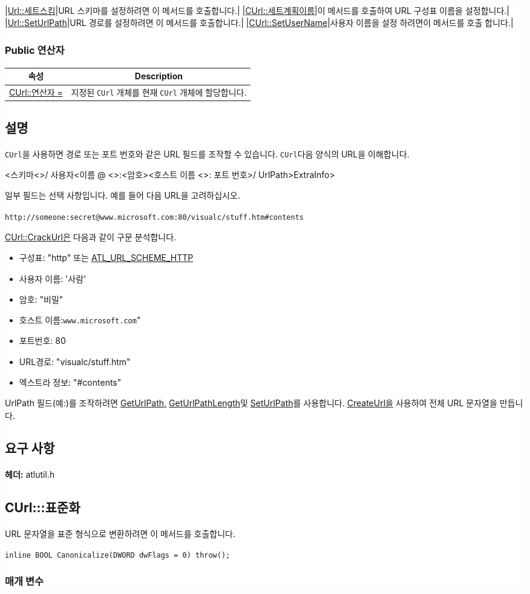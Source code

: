 |[Url::세트스킴](#setscheme)|URL 스키마를 설정하려면 이 메서드를 호출합니다.|
|[CUrl::세트계획이름](#setschemename)|이 메서드를 호출하여 URL 구성표 이름을 설정합니다.|
|[Url::SetUrlPath](#seturlpath)|URL 경로를 설정하려면 이 메서드를 호출합니다.|
|[CUrl::SetUserName](#setusername)|사용자 이름을 설정 하려면이 메서드를 호출 합니다.|

### <a name="public-operators"></a>Public 연산자

|속성|Description|
|----------|-----------------|
|[CUrl::연산자 =](#operator_eq)|지정된 `CUrl` 개체를 현재 `CUrl` 개체에 할당합니다.|

## <a name="remarks"></a>설명

`CUrl`을 사용하면 경로 또는 포트 번호와 같은 URL 필드를 조작할 수 있습니다. `CUrl`다음 양식의 URL을 이해합니다.

\<스키마\<>/ 사용자\<이름 \@ \<>:\<암호>\<호스트 이름 \<>: 포트 번호>/ UrlPath>ExtraInfo>

일부 필드는 선택 사항입니다. 예를 들어 다음 URL을 고려하십시오.

`http://someone:secret@www.microsoft.com:80/visualc/stuff.htm#contents`

[CUrl::CrackUrl은](#crackurl) 다음과 같이 구문 분석합니다.

- 구성표: "http" 또는 [ATL_URL_SCHEME_HTTP](atl-url-scheme-enum.md)

- 사용자 이름: '사람'

- 암호: "비밀"

- 호스트 이름:`www.microsoft.com`"

- 포트번호: 80

- URL경로: "visualc/stuff.htm"

- 엑스트라 정보: "#contents"

UrlPath 필드(예:)를 조작하려면 [GetUrlPath,](#geturlpath) [GetUrlPathLength](#geturlpathlength)및 [SetUrlPath](#seturlpath)를 사용합니다. [CreateUrl을](#createurl) 사용하여 전체 URL 문자열을 만듭니다.

## <a name="requirements"></a>요구 사항

**헤더:** atlutil.h

## <a name="curlcanonicalize"></a><a name="canonicalize"></a>CUrl:::표준화

URL 문자열을 표준 형식으로 변환하려면 이 메서드를 호출합니다.

```
inline BOOL Canonicalize(DWORD dwFlags = 0) throw();
```

### <a name="parameters"></a>매개 변수
